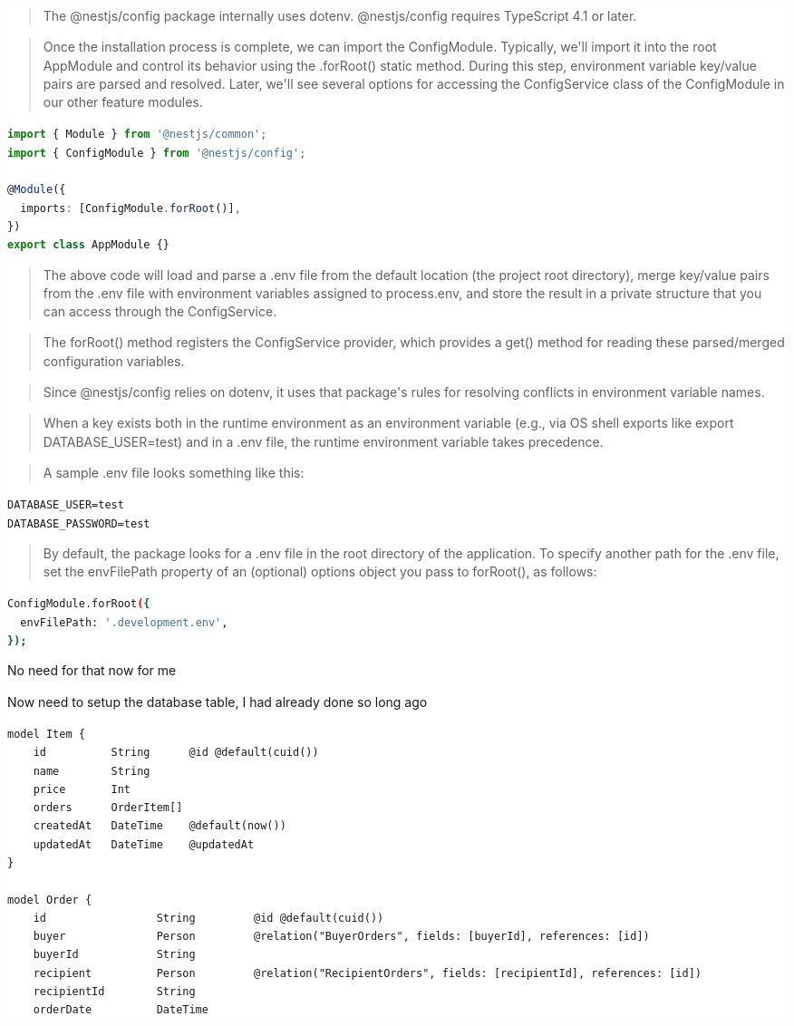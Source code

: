 > The @nestjs/config package internally uses dotenv.
> @nestjs/config requires TypeScript 4.1 or later.

> Once the installation process is complete, we can import the ConfigModule. Typically, we'll import it into the root AppModule and control its behavior using the .forRoot() static method. During this step, environment variable key/value pairs are parsed and resolved. Later, we'll see several options for accessing the ConfigService class of the ConfigModule in our other feature modules.

```ts
import { Module } from '@nestjs/common';
import { ConfigModule } from '@nestjs/config';

@Module({
  imports: [ConfigModule.forRoot()],
})
export class AppModule {}
```

> The above code will load and parse a .env file from the default location (the project root directory), merge key/value pairs from the .env file with environment variables assigned to process.env, and store the result in a private structure that you can access through the ConfigService.

> The forRoot() method registers the ConfigService provider, which provides a get() method for reading these parsed/merged configuration variables.

> Since @nestjs/config relies on dotenv, it uses that package's rules for resolving conflicts in environment variable names.

> When a key exists both in the runtime environment as an environment variable (e.g., via OS shell exports like export DATABASE_USER=test) and in a .env file, the runtime environment variable takes precedence.

> A sample .env file looks something like this:

```.env
DATABASE_USER=test
DATABASE_PASSWORD=test
```

> By default, the package looks for a .env file in the root directory of the application. To specify another path for the .env file, set the envFilePath property of an (optional) options object you pass to forRoot(), as follows:

```bash
ConfigModule.forRoot({
  envFilePath: '.development.env',
});
```

No need for that now for me

Now need to setup the database table, I had already done so long ago

```prisma
model Item {
    id          String      @id @default(cuid())
    name        String
    price       Int
    orders      OrderItem[]
    createdAt   DateTime    @default(now())
    updatedAt   DateTime    @updatedAt
}

model Order {
    id                 String         @id @default(cuid())
    buyer              Person         @relation("BuyerOrders", fields: [buyerId], references: [id])
    buyerId            String
    recipient          Person         @relation("RecipientOrders", fields: [recipientId], references: [id])
    recipientId        String
    orderDate          DateTime
```